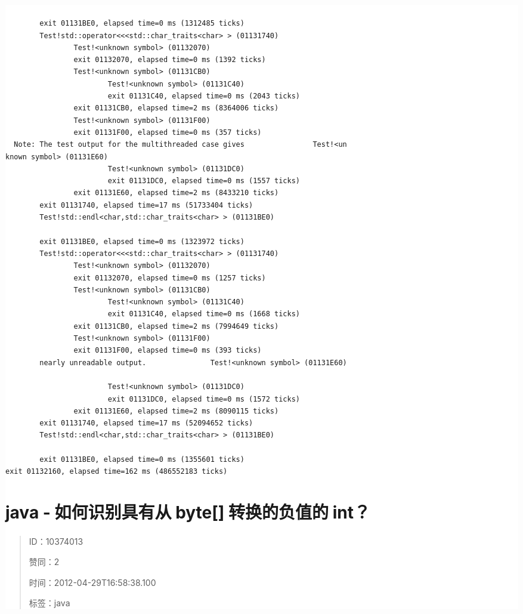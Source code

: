 ```

        exit 01131BE0, elapsed time=0 ms (1312485 ticks)
        Test!std::operator<<<std::char_traits<char> > (01131740)
                Test!<unknown symbol> (01132070)
                exit 01132070, elapsed time=0 ms (1392 ticks)
                Test!<unknown symbol> (01131CB0)
                        Test!<unknown symbol> (01131C40)
                        exit 01131C40, elapsed time=0 ms (2043 ticks)
                exit 01131CB0, elapsed time=2 ms (8364006 ticks)
                Test!<unknown symbol> (01131F00)
                exit 01131F00, elapsed time=0 ms (357 ticks)
  Note: The test output for the multithreaded case gives                Test!<un
known symbol> (01131E60)
                        Test!<unknown symbol> (01131DC0)
                        exit 01131DC0, elapsed time=0 ms (1557 ticks)
                exit 01131E60, elapsed time=2 ms (8433210 ticks)
        exit 01131740, elapsed time=17 ms (51733404 ticks)
        Test!std::endl<char,std::char_traits<char> > (01131BE0)

        exit 01131BE0, elapsed time=0 ms (1323972 ticks)
        Test!std::operator<<<std::char_traits<char> > (01131740)
                Test!<unknown symbol> (01132070)
                exit 01132070, elapsed time=0 ms (1257 ticks)
                Test!<unknown symbol> (01131CB0)
                        Test!<unknown symbol> (01131C40)
                        exit 01131C40, elapsed time=0 ms (1668 ticks)
                exit 01131CB0, elapsed time=2 ms (7994649 ticks)
                Test!<unknown symbol> (01131F00)
                exit 01131F00, elapsed time=0 ms (393 ticks)
        nearly unreadable output.               Test!<unknown symbol> (01131E60)

                        Test!<unknown symbol> (01131DC0)
                        exit 01131DC0, elapsed time=0 ms (1572 ticks)
                exit 01131E60, elapsed time=2 ms (8090115 ticks)
        exit 01131740, elapsed time=17 ms (52094652 ticks)
        Test!std::endl<char,std::char_traits<char> > (01131BE0)

        exit 01131BE0, elapsed time=0 ms (1355601 ticks)
exit 01132160, elapsed time=162 ms (486552183 ticks) 
```

# java - 如何识别具有从 byte[] 转换的负值的 int？

> ID：10374013
> 
> 赞同：2
> 
> 时间：2012-04-29T16:58:38.100
> 
> 标签：java
